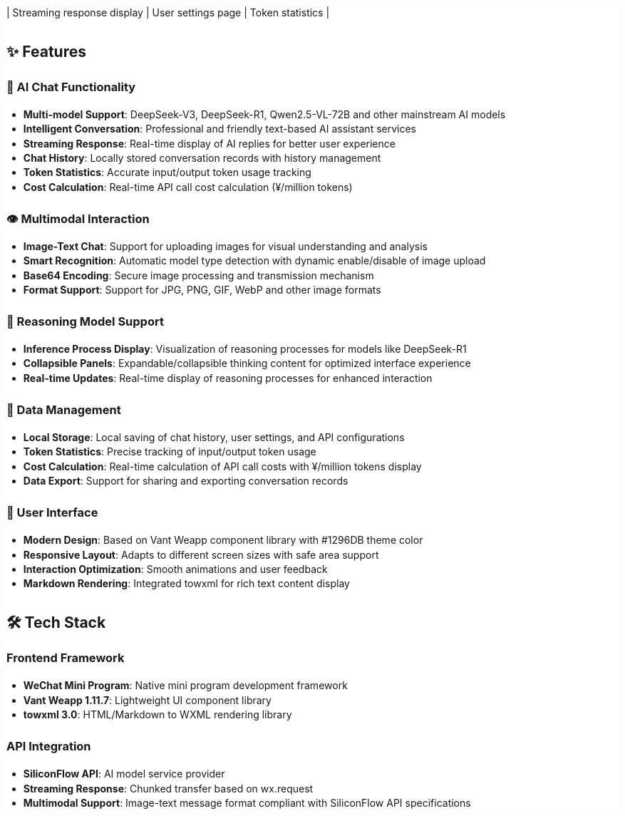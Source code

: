 | Streaming response display | User settings page | Token statistics |

</div>

## ✨ Features

### 🧠 AI Chat Functionality
- **Multi-model Support**: DeepSeek-V3, DeepSeek-R1, Qwen2.5-VL-72B and other mainstream AI models
- **Intelligent Conversation**: Professional and friendly text-based AI assistant services
- **Streaming Response**: Real-time display of AI replies for better user experience  
- **Chat History**: Locally stored conversation records with history management
- **Token Statistics**: Accurate input/output token usage tracking
- **Cost Calculation**: Real-time API call cost calculation (¥/million tokens)

### 👁️ Multimodal Interaction
- **Image-Text Chat**: Support for uploading images for visual understanding and analysis
- **Smart Recognition**: Automatic model type detection with dynamic enable/disable of image upload
- **Base64 Encoding**: Secure image processing and transmission mechanism
- **Format Support**: Support for JPG, PNG, GIF, WebP and other image formats

### 🔬 Reasoning Model Support
- **Inference Process Display**: Visualization of reasoning processes for models like DeepSeek-R1
- **Collapsible Panels**: Expandable/collapsible thinking content for optimized interface experience
- **Real-time Updates**: Real-time display of reasoning processes for enhanced interaction

### 💾 Data Management
- **Local Storage**: Local saving of chat history, user settings, and API configurations
- **Token Statistics**: Precise tracking of input/output token usage
- **Cost Calculation**: Real-time calculation of API call costs with ¥/million tokens display
- **Data Export**: Support for sharing and exporting conversation records

### 🎨 User Interface
- **Modern Design**: Based on Vant Weapp component library with #1296DB theme color
- **Responsive Layout**: Adapts to different screen sizes with safe area support
- **Interaction Optimization**: Smooth animations and user feedback
- **Markdown Rendering**: Integrated towxml for rich text content display

## 🛠️ Tech Stack

### Frontend Framework
- **WeChat Mini Program**: Native mini program development framework
- **Vant Weapp 1.11.7**: Lightweight UI component library
- **towxml 3.0**: HTML/Markdown to WXML rendering library

### API Integration
- **SiliconFlow API**: AI model service provider
- **Streaming Response**: Chunked transfer based on wx.request
- **Multimodal Support**: Image-text message format compliant with SiliconFlow API specifications

